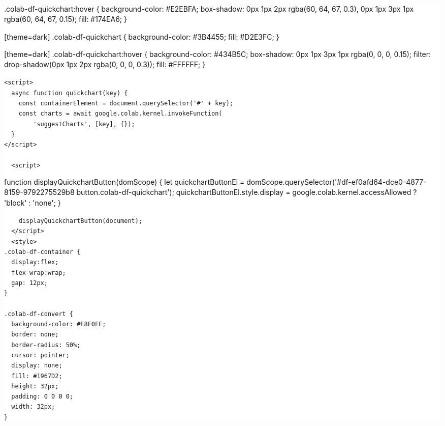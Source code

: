   .colab-df-quickchart:hover {
    background-color: #E2EBFA;
    box-shadow: 0px 1px 2px rgba(60, 64, 67, 0.3), 0px 1px 3px 1px rgba(60, 64, 67, 0.15);
    fill: #174EA6;
  }

  [theme=dark] .colab-df-quickchart {
    background-color: #3B4455;
    fill: #D2E3FC;
  }

  [theme=dark] .colab-df-quickchart:hover {
    background-color: #434B5C;
    box-shadow: 0px 1px 3px 1px rgba(0, 0, 0, 0.15);
    filter: drop-shadow(0px 1px 2px rgba(0, 0, 0, 0.3));
    fill: #FFFFFF;
  }
</style>

    <script>
      async function quickchart(key) {
        const containerElement = document.querySelector('#' + key);
        const charts = await google.colab.kernel.invokeFunction(
            'suggestCharts', [key], {});
      }
    </script>

      <script>

function displayQuickchartButton(domScope) {
  let quickchartButtonEl =
    domScope.querySelector('#df-ef0afd64-dce0-4877-8159-9792275529b8 button.colab-df-quickchart');
  quickchartButtonEl.style.display =
    google.colab.kernel.accessAllowed ? 'block' : 'none';
}

        displayQuickchartButton(document);
      </script>
      <style>
    .colab-df-container {
      display:flex;
      flex-wrap:wrap;
      gap: 12px;
    }

    .colab-df-convert {
      background-color: #E8F0FE;
      border: none;
      border-radius: 50%;
      cursor: pointer;
      display: none;
      fill: #1967D2;
      height: 32px;
      padding: 0 0 0 0;
      width: 32px;
    }
